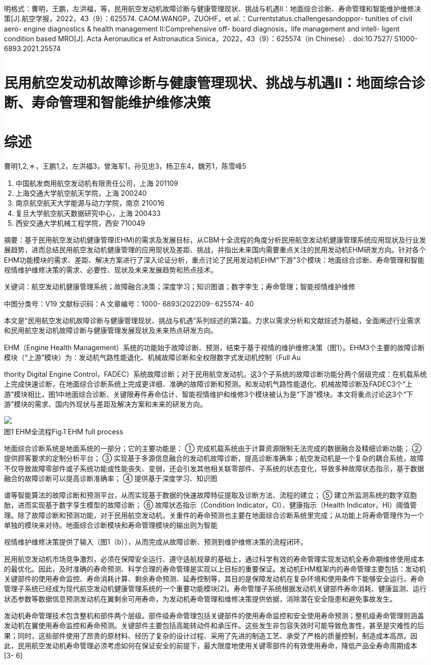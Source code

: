 明格式：曹明，王鹏，左洪福，等，民用航空发动机故障诊断与健康管理现状、挑战与机遇Ⅱ：地面综合诊断、寿命管理和智能维护维修决策[J].航空学报，2022，43（9）：625574. CAOM.WANGP，ZUOHF，et al.：Currentstatus.challengesandoppor- tunities of civil aero- engine diagnostics & health management Ⅱ:Comprehensive off- board diagnosis，life management and intell- ligent condition based MRO[J]. Acta Aeronautica et Astronautica Sinica，2022，43（9）：625574（in Chinese）. doi:10.7527/ S1000- 6893.2021.25574

# 民用航空发动机故障诊断与健康管理现状、挑战与机遇Ⅱ：地面综合诊断、寿命管理和智能维护维修决策

# 综述

曹明1,2,＊，王鹏1,2，左洪福3，曾海军1，孙见忠3，杨卫东4，魏芳1，陈雪峰5

1. 中国航发商用航空发动机有限责任公司，上海 201109  
2. 上海交通大学航空航天学院，上海 200240  
3. 南京航空航天大学能源与动力学院，南京 210016  
4. 复旦大学航空航天数据研究中心，上海 200433  
5. 西安交通大学机械工程学院，西安 710049

摘要：基于民用航空发动机健康管理(EHM)的需求及发展目标，从CBM十全流程的角度分析民用航空发动机健康管理系统应用现状及行业发展趋势，进而总结民用航空发动机健康管理的应用现状及差距、挑战，并指出未来国内需要重点关注的民用发动机EHM研发方向。针对各个EHM功能模块的需求、差距、解决方案进行了深入论证分析，重点讨论了民用发动机EHM"下游"3个模块：地面综合诊断、寿命管理和智能视情维护维修决策的需求、必要性、现状及未来发展趋势和热点技术。

关键词：航空发动机健康管理系统；故障融合决策；深度学习；知识图谱；数字李生；寿命管理；智能视情维护维修

中图分类号：V19 文献标识码：A 文章编号：1000- 6893(2022)09- 625574- 40

本文是“民用航空发动机故障诊断与健康管理现状、挑战与机遇”系列综述的第2篇。力求以需求分析和文献综述为基础，全面阐述行业需求和民用航空发动机故障诊断与健康管理发展现状及未来热点研发方向。

EHM（Engine Health Management）系统的功能始于故障诊断、预测，结束于基于视情的维护维修决策（图1）。EHM3个主要的故障诊断模块（“上游”模块）为：发动机气路性能退化、机械故障诊断和全权限数字式发动机控制（Full Au

thority Digital Engine Control，FADEC）系统故障诊断；对于民用航空发动机，这3个子系统的故障诊断功能分两个层级完成：在机载系统上完成快速诊断，在地面综合诊断系统上完成更详细、准确的故障诊断和预测。和发动机气路性能退化、机械故障诊断及FADEC3个“上游”模块相比，图1中地面综合诊断、关键限寿件寿命估计、智能视情维护和维修3个模块被认为是“下游”模块。本文将重点讨论这3个“下游”模块的需求、国内外现状与差距及解决方案和未来的研发方向。

![](https://cdn-mineru.openxlab.org.cn/result/2025-09-13/33b3e60c-eb39-4379-a128-a1897cde09ea/aae1cafffe7c17e174079f797a3424e1b771304ef3089793a8c35e59ec308064.jpg)  
图1 EHM全流程Fig.1 EHM full process

地面综合诊断系统是地面系统的一部分；它的主要功能是： $①$  完成机载系统由于计算资源限制无法完成的数据融合及精细诊断功能； $②$  提供顾客要求的定制分析平台； $③$  实现基于多源信息融合的发动机故障诊断，提高诊断准确率；航空发动机是一个复杂的耦合系统，故障不仅导致故障零部件或子系统功能或性能丧失、变弱，还会引发其他相关联零部件、子系统的状态变化，导致多种故障状态指示，基于数据融合的故障诊断可以提高诊断准确率； $④$  提供基于深度学习、知识图

谱等智能算法的故障诊断和预测平台，从而实现基于数据的快速故障特征提取及诊断方法、流程的建立； $⑤$  建立所监测系统的数字双胞胎，进而实现基于数字孪生模型的故障诊断； $⑥$  故障状态指示（Condition Indicator，CI）、健康指示（Health Indicator，HI）阈值管理。除了故障诊断和预测功能，对于民用航空发动机，关重件的寿命预测也主要在地面综合诊断系统里完成；从功能上将寿命管理作为一个单独的模块来对待。地面综合诊断模块和寿命管理模块的输出则为智能

视情维护维修决策提供了输入（图1（b）），从而完成从故障诊断、预测到维护维修决策的流程闭环。

民用航空发动机市场竞争激烈，必须在保障安全运行、遵守适航规章的基础上，通过科学有效的寿命管理实现发动机全寿命期维修使用成本的最优化。因此，及时准确的寿命预测、科学合理的寿命管理是实现以上目标的重要保证。发动机EHM框架内的寿命管理主要包括：发动机关键部件的使用寿命监控、寿命消耗计算、剩余寿命预测、延寿控制等，其目的是保障发动机在复杂环境和使用条件下能够安全运行。寿命管理子系统已经成为现代航空发动机健康管理系统的一个重要功能模块[2]。寿命管理子系统根据发动机关键部件寿命消耗、健康监测、运行状态参数等数据信息预测发动机在翼剩余可用寿命，为发动机寿命管理和维修决策提供依据，消除潜在安全隐患和避免事故发生。

发动机寿命管理技术包含整机和部件两个层级。部件级寿命管理包括关键部件的使用寿命监控和安全使用寿命预测；整机级寿命管理则涵盖发动机在翼使用寿命监控和寿命预测。关键部件主要包括高能转动件和承压件。这些发生非包容失效时可能导致危害性，甚至是灾难性的后果；同时，这些部件使用了昂贵的原材料、经历了复杂的设计过程、采用了先进的制造工艺、承受了严格的质量控制，制造成本高昂。因此，民用航空发动机寿命管理必须考虑如何在保证安全的前提下，最大限度地使用关键零部件的有效使用寿命，降低产品全寿命周期成本[3- 6]
